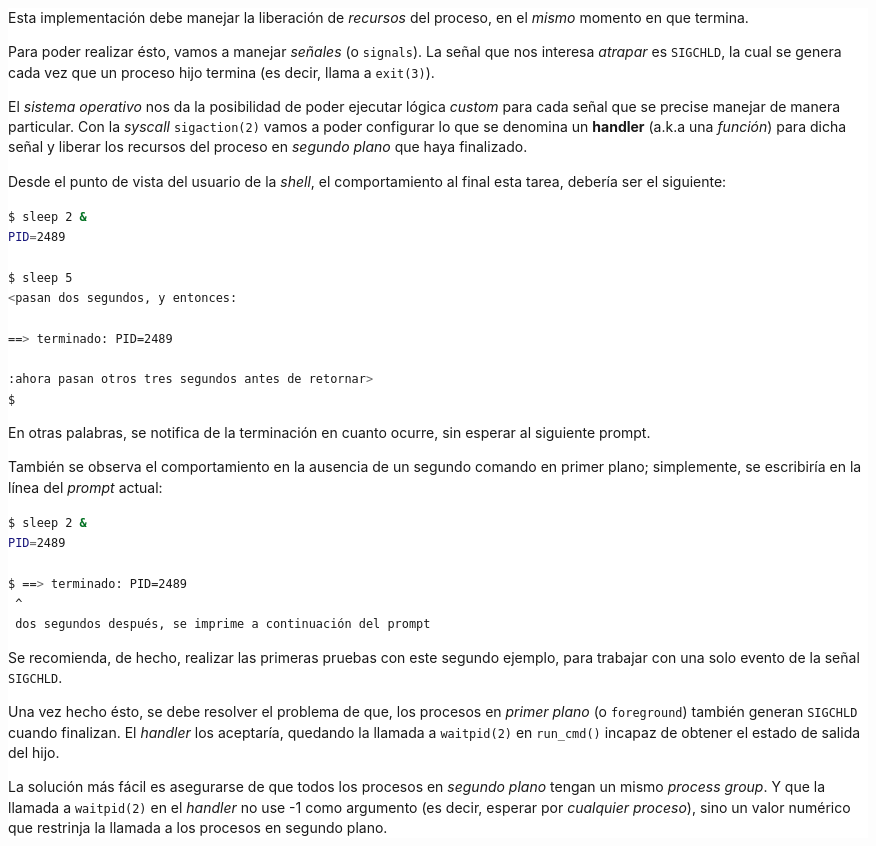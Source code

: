 Esta implementación debe manejar la liberación de _recursos_ del proceso,
en el _mismo_ momento en que termina.

Para poder realizar ésto, vamos a manejar _señales_ (o `signals`). La señal que nos interesa _atrapar_
es `SIGCHLD`, la cual se genera cada vez que un proceso hijo termina (es decir, llama a `exit(3)`).

El _sistema operativo_ nos da la posibilidad de poder ejecutar lógica _custom_ para cada señal
que se precise manejar de manera particular. Con la _syscall_ `sigaction(2)` vamos a poder configurar
lo que se denomina un **handler** (a.k.a una _función_) para dicha señal y liberar los recursos del
proceso en _segundo plano_ que haya finalizado.

Desde el punto de vista del usuario de la _shell_, el comportamiento al final esta tarea,
debería ser el siguiente:

```bash
$ sleep 2 &
PID=2489

$ sleep 5
<pasan dos segundos, y entonces:

==> terminado: PID=2489

:ahora pasan otros tres segundos antes de retornar>
$
```

En otras palabras, se notifica de la terminación en cuanto ocurre, sin esperar al siguiente prompt.

También se observa el comportamiento en la ausencia de un segundo comando en primer plano;
simplemente, se escribiría en la línea del _prompt_ actual:

```bash
$ sleep 2 &
PID=2489

$ ==> terminado: PID=2489
 ^
 dos segundos después, se imprime a continuación del prompt
```

Se recomienda, de hecho, realizar las primeras pruebas con este segundo ejemplo, para trabajar con una solo evento de la señal `SIGCHLD`.

Una vez hecho ésto, se debe resolver el problema de que, los procesos en _primer plano_ (o `foreground`)
también generan `SIGCHLD` cuando finalizan. El _handler_ los aceptaría, quedando la llamada a `waitpid(2)`
en `run_cmd()` incapaz de obtener el estado de salida del hijo.

La solución más fácil es asegurarse de que todos los procesos en _segundo plano_ tengan
un mismo _process group_.
Y que la llamada a `waitpid(2)` en el _handler_ no use -1 como argumento
(es decir, esperar por _cualquier proceso_), sino un valor numérico que restrinja
la llamada a los procesos en segundo plano.
